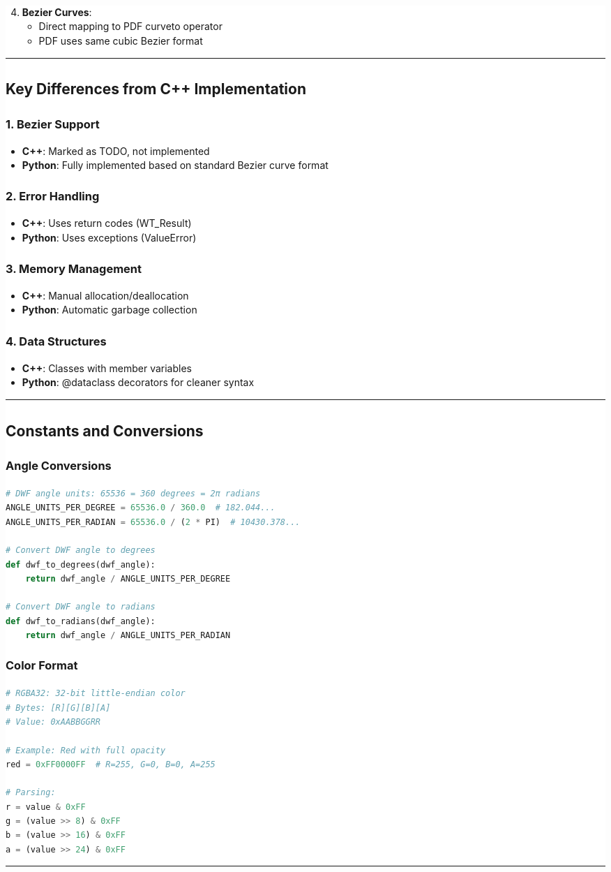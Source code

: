 4. **Bezier Curves**:
   - Direct mapping to PDF curveto operator
   - PDF uses same cubic Bezier format

---

## Key Differences from C++ Implementation

### 1. Bezier Support
- **C++**: Marked as TODO, not implemented
- **Python**: Fully implemented based on standard Bezier curve format

### 2. Error Handling
- **C++**: Uses return codes (WT_Result)
- **Python**: Uses exceptions (ValueError)

### 3. Memory Management
- **C++**: Manual allocation/deallocation
- **Python**: Automatic garbage collection

### 4. Data Structures
- **C++**: Classes with member variables
- **Python**: @dataclass decorators for cleaner syntax

---

## Constants and Conversions

### Angle Conversions
```python
# DWF angle units: 65536 = 360 degrees = 2π radians
ANGLE_UNITS_PER_DEGREE = 65536.0 / 360.0  # 182.044...
ANGLE_UNITS_PER_RADIAN = 65536.0 / (2 * PI)  # 10430.378...

# Convert DWF angle to degrees
def dwf_to_degrees(dwf_angle):
    return dwf_angle / ANGLE_UNITS_PER_DEGREE

# Convert DWF angle to radians
def dwf_to_radians(dwf_angle):
    return dwf_angle / ANGLE_UNITS_PER_RADIAN
```

### Color Format
```python
# RGBA32: 32-bit little-endian color
# Bytes: [R][G][B][A]
# Value: 0xAABBGGRR

# Example: Red with full opacity
red = 0xFF0000FF  # R=255, G=0, B=0, A=255

# Parsing:
r = value & 0xFF
g = (value >> 8) & 0xFF
b = (value >> 16) & 0xFF
a = (value >> 24) & 0xFF
```

---